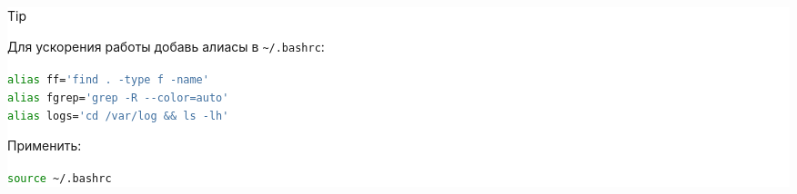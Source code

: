 > [!TIP]
> Для ускорения работы добавь алиасы в `~/.bashrc`:
>
> ```bash
> alias ff='find . -type f -name'
> alias fgrep='grep -R --color=auto'
> alias logs='cd /var/log && ls -lh'
> ```
>
> Применить:
>
> ```bash
> source ~/.bashrc
> ```
